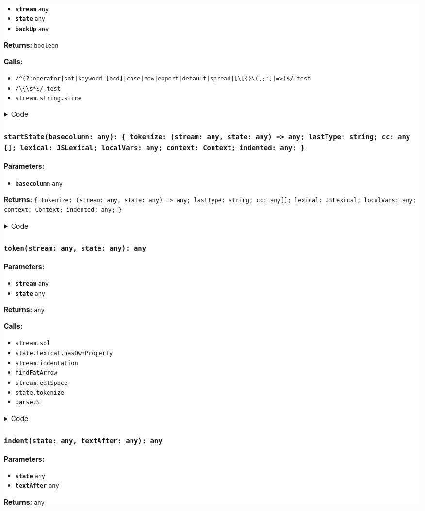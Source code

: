 - **`stream`** `any`
- **`state`** `any`
- **`backUp`** `any`

**Returns:** `boolean`

**Calls:**

- `/^(?:operator|sof|keyword [bcd]|case|new|export|default|spread|[\[{}\(,;:]|=>)$/.test`
- `/\{\s*$/.test`
- `stream.string.slice`

<details><summary>Code</summary></details>

### `startState(basecolumn: any): { tokenize: (stream: any, state: any) => any; lastType: string; cc: any[]; lexical: JSLexical; localVars: any; context: Context; indented: any; }`

**Parameters:**

- **`basecolumn`** `any`

**Returns:** `{ tokenize: (stream: any, state: any) => any; lastType: string; cc: any[]; lexical: JSLexical; localVars: any; context: Context; indented: any; }`

<details><summary>Code</summary></details>

### `token(stream: any, state: any): any`

**Parameters:**

- **`stream`** `any`
- **`state`** `any`

**Returns:** `any`

**Calls:**

- `stream.sol`
- `state.lexical.hasOwnProperty`
- `stream.indentation`
- `findFatArrow`
- `stream.eatSpace`
- `state.tokenize`
- `parseJS`

<details><summary>Code</summary></details>

### `indent(state: any, textAfter: any): any`

**Parameters:**

- **`state`** `any`
- **`textAfter`** `any`

**Returns:** `any`
